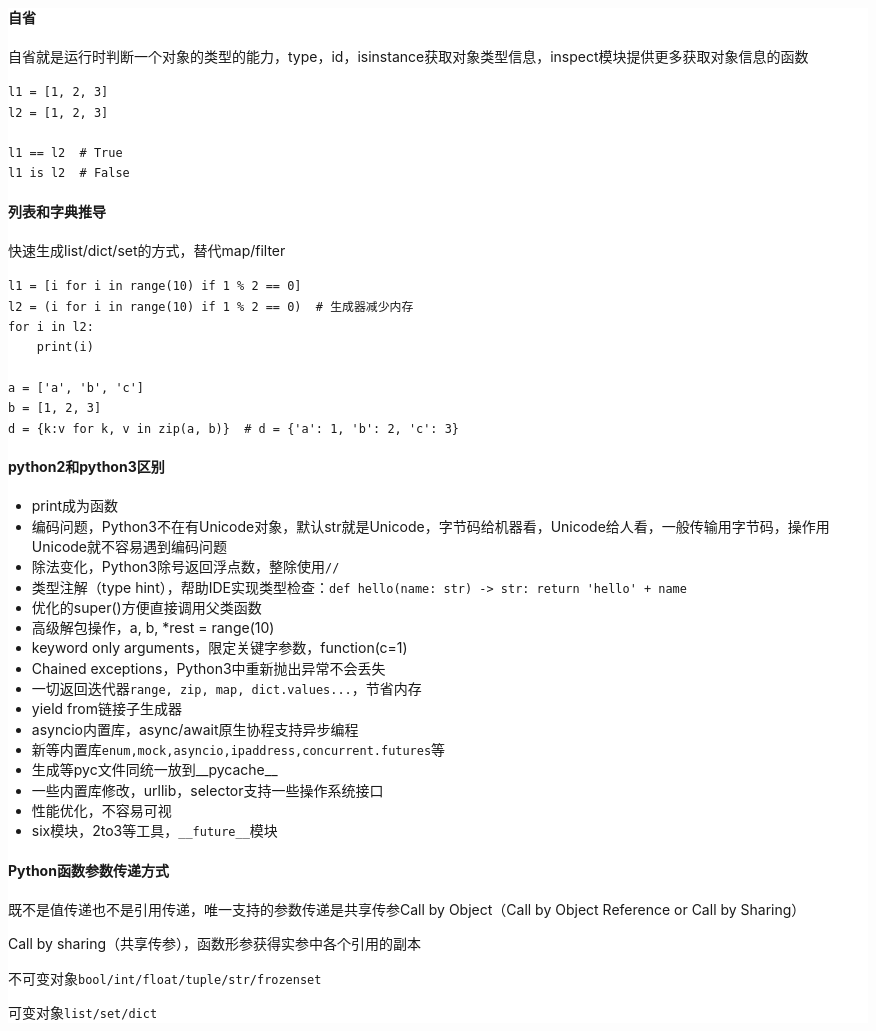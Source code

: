 ```
```

#### 自省
自省就是运行时判断一个对象的类型的能力，type，id，isinstance获取对象类型信息，inspect模块提供更多获取对象信息的函数

```
l1 = [1, 2, 3]
l2 = [1, 2, 3]

l1 == l2  # True
l1 is l2  # False
```

#### 列表和字典推导
快速生成list/dict/set的方式，替代map/filter

```
l1 = [i for i in range(10) if 1 % 2 == 0]  
l2 = (i for i in range(10) if 1 % 2 == 0)  # 生成器减少内存
for i in l2:
    print(i)

a = ['a', 'b', 'c']
b = [1, 2, 3]
d = {k:v for k, v in zip(a, b)}  # d = {'a': 1, 'b': 2, 'c': 3}
```

#### python2和python3区别
* print成为函数
* 编码问题，Python3不在有Unicode对象，默认str就是Unicode，字节码给机器看，Unicode给人看，一般传输用字节码，操作用Unicode就不容易遇到编码问题
* 除法变化，Python3除号返回浮点数，整除使用`//`
* 类型注解（type hint），帮助IDE实现类型检查：`def hello(name: str) -> str: return 'hello' + name`
* 优化的super()方便直接调用父类函数
* 高级解包操作，a, b, *rest = range(10) 
* keyword only arguments，限定关键字参数，function(c=1)
* Chained exceptions，Python3中重新抛出异常不会丢失
* 一切返回迭代器`range, zip, map, dict.values...`，节省内存
* yield from链接子生成器
* asyncio内置库，async/await原生协程支持异步编程
* 新等内置库`enum,mock,asyncio,ipaddress,concurrent.futures`等
* 生成等pyc文件同统一放到__pycache__
* 一些内置库修改，urllib，selector支持一些操作系统接口
* 性能优化，不容易可视
* six模块，2to3等工具，`__future__`模块

#### Python函数参数传递方式
既不是值传递也不是引用传递，唯一支持的参数传递是共享传参Call by Object（Call by Object Reference or Call by Sharing）

Call by sharing（共享传参），函数形参获得实参中各个引用的副本

不可变对象`bool/int/float/tuple/str/frozenset`

可变对象`list/set/dict`
